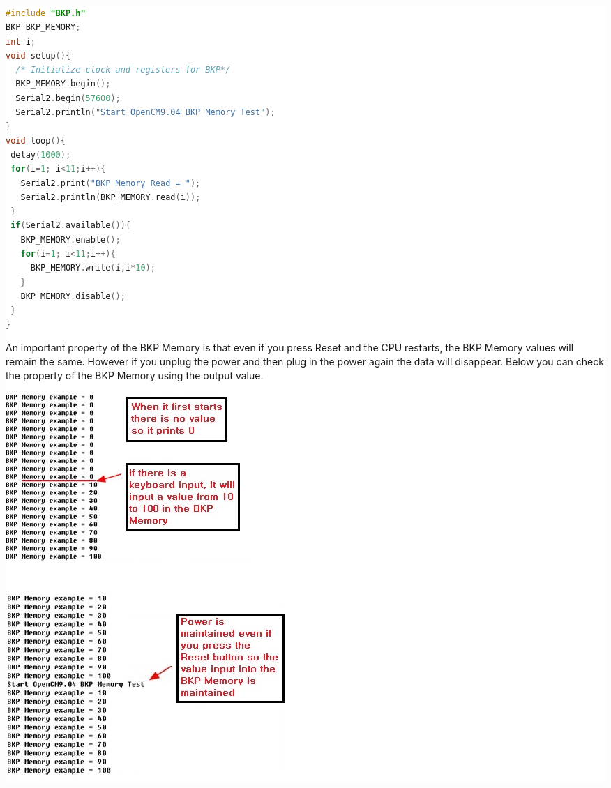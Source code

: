 ```c
#include "BKP.h"
BKP BKP_MEMORY;
int i;
void setup(){
  /* Initialize clock and registers for BKP*/
  BKP_MEMORY.begin();
  Serial2.begin(57600);
  Serial2.println("Start OpenCM9.04 BKP Memory Test");
}
void loop(){
 delay(1000);
 for(i=1; i<11;i++){
   Serial2.print("BKP Memory Read = ");
   Serial2.println(BKP_MEMORY.read(i));
 }
 if(Serial2.available()){    
   BKP_MEMORY.enable();
   for(i=1; i<11;i++){
     BKP_MEMORY.write(i,i*10);
   }    
   BKP_MEMORY.disable();
 }
}
```

An important property of the BKP Memory is that even if you press Reset and the CPU restarts, the BKP Memory values will remain the same.
However if you unplug the power and then plug in the power again the data will disappear. Below you can check the property of the BKP Memory using the output value.

![](/assets/images/sw/opencm_ide/opencm_ide_139.jpg)

![](/assets/images/sw/opencm_ide/opencm_ide_140.jpg)
